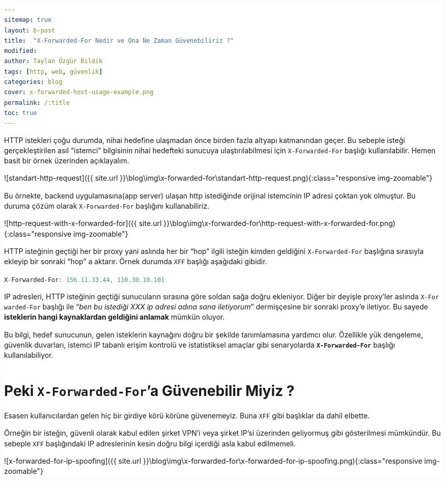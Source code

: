 ```yaml
---
sitemap: true
layout: b-post
title:  "X-Forwarded-For Nedir ve Ona Ne Zaman Güvenebiliriz ?"
modified:
author: Taylan Özgür Bildik
tags: [http, web, güvenlik]
categories: blog 
cover: x-forwarded-host-usage-example.png
permalink: /:title
toc: true
---
```



HTTP istekleri çoğu durumda, nihai hedefine ulaşmadan önce birden fazla altyapı katmanından geçer. Bu sebeple isteği gerçekleştirilen asıl “istemci” bilgisinin nihai hedefteki sunucuya ulaştırılabilmesi için `X-Forwarded-For` başlığı kullanılabilir. Hemen basit bir örnek üzerinden açıklayalım.

![standart-http-request]({{ site.url }}\blog\img\x-forwarded-for\standart-http-request.png){:class="responsive img-zoomable"}

Bu örnekte, backend uygulamasına(app server) ulaşan http istediğinde orijinal istemcinin IP adresi çoktan yok olmuştur. Bu duruma çözüm olarak `X-Forwarded-For` başlığını kullanabiliriz. 

![http-request-with-x-forwarded-for]({{ site.url }}\blog\img\x-forwarded-for\http-request-with-x-forwarded-for.png){:class="responsive img-zoomable"}

HTTP isteğinin geçtiği her bir proxy yani aslında her bir “hop” ilgili isteğin kimden geldiğini `X-Forwarded-For` başlığına sırasıyla ekleyip bir sonraki “hop” a aktarır. Örnek durumda `XFF` başlığı aşağıdaki gibidir.

```jsx
X-Forwarded-For: 156.11.33.44, 110.30.10.101
```

IP adresleri, HTTP isteğinin geçtiği sunucuların sırasına göre soldan sağa doğru ekleniyor. Diğer bir deyişle proxy’ler aslında `X-Forwarded-For` başlığı ile “*ben bu istediği XXX ip adresi adına sana iletiyorum*” dermişçesine bir sonraki proxy’e iletiyor. Bu sayede **isteklerin hangi kaynaklardan geldiğini anlamak** mümkün oluyor. 

Bu bilgi, hedef sunucunun, gelen isteklerin kaynağını doğru bir şekilde tanımlamasına yardımcı olur. Özellikle yük dengeleme, güvenlik duvarları, istemci IP tabanlı erişim kontrolü ve istatistiksel amaçlar gibi senaryolarda **`X-Forwarded-For`** başlığı kullanılabiliyor.

# Peki `X-Forwarded-For`’a Güvenebilir Miyiz ?

Esasen kullanıcılardan gelen hiç bir girdiye körü körüne güvenemeyiz. Buna `XFF` gibi başlıklar da dahil elbette.

Örneğin bir isteğin, güvenli olarak kabul edilen şirket VPN’i veya şirket IP’si üzerinden geliyormuş gibi gösterilmesi mümkündür. Bu sebeple `XFF` başlığındaki IP adreslerinin kesin doğru bilgi içerdiği asla kabul edilmemeli. 

![x-forwarded-for-ip-spoofing]({{ site.url }}\blog\img\x-forwarded-for\x-forwarded-for-ip-spoofing.png){:class="responsive img-zoomable"}
